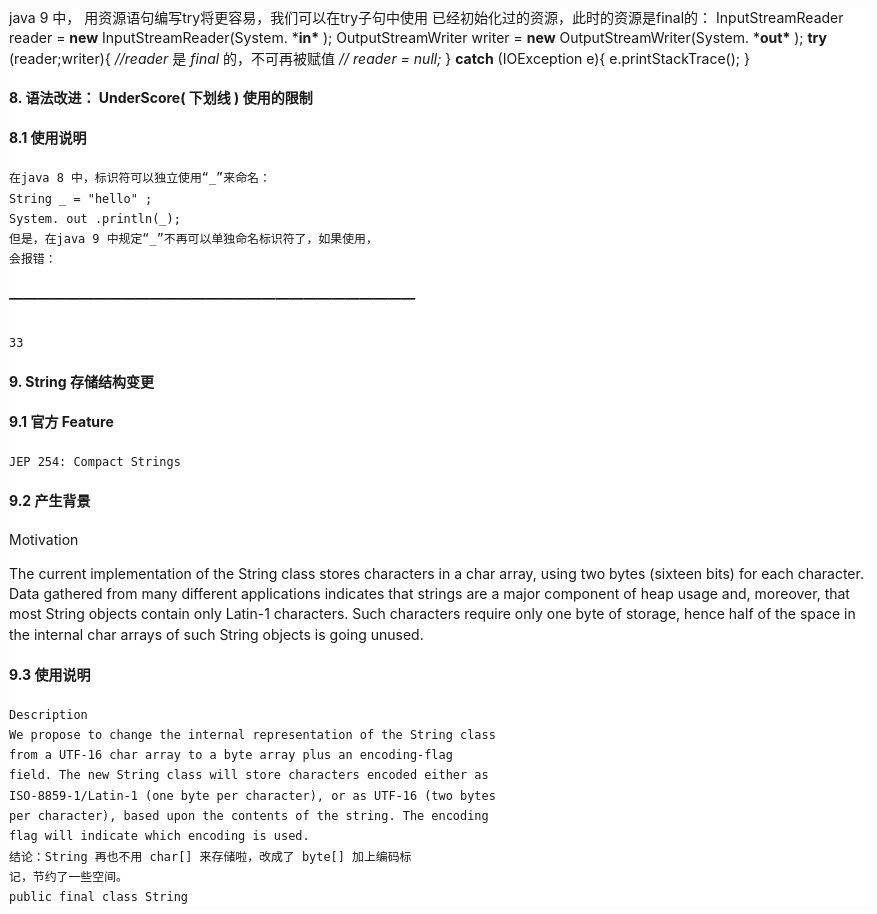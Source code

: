 java 9 中， 用资源语句编写try将更容易，我们可以在try子句中使用
已经初始化过的资源，此时的资源是final的：
InputStreamReader reader = **new** InputStreamReader(System. ***in\*** );
OutputStreamWriter writer = **new** OutputStreamWriter(System. ***out\*** );
**try** (reader;writer){
*//reader* 是 *final* 的，不可再被赋值
*// reader = null;*
} **catch** (IOException e){
e.printStackTrace();
}

#### 8. 语法改进： UnderScore( 下划线 ) 使用的限制

#### 8.1 使用说明

```
在java 8 中，标识符可以独立使用“_”来命名：
String _ = "hello" ;
System. out .println(_);
但是，在java 9 中规定“_”不再可以单独命名标识符了，如果使用，
会报错：
```

##### —————————————————————————————

```
33
```

#### 9. String 存储结构变更

#### 9.1 官方 Feature

```
JEP 254: Compact Strings
```

#### 9.2 产生背景

Motivation

The current implementation of the String class stores characters in
a char array, using two bytes (sixteen bits) for each character. Data
gathered from many different applications indicates that strings are a
major component of heap usage and, moreover, that most String
objects contain only Latin-1 characters. Such characters require only
one byte of storage, hence half of the space in the internal char arrays
of such String objects is going unused.

#### 9.3 使用说明

```
Description
We propose to change the internal representation of the String class
from a UTF-16 char array to a byte array plus an encoding-flag
field. The new String class will store characters encoded either as
ISO-8859-1/Latin-1 (one byte per character), or as UTF-16 (two bytes
per character), based upon the contents of the string. The encoding
flag will indicate which encoding is used.
结论：String 再也不用 char[] 来存储啦，改成了 byte[] 加上编码标
记，节约了一些空间。
public final class String
```
